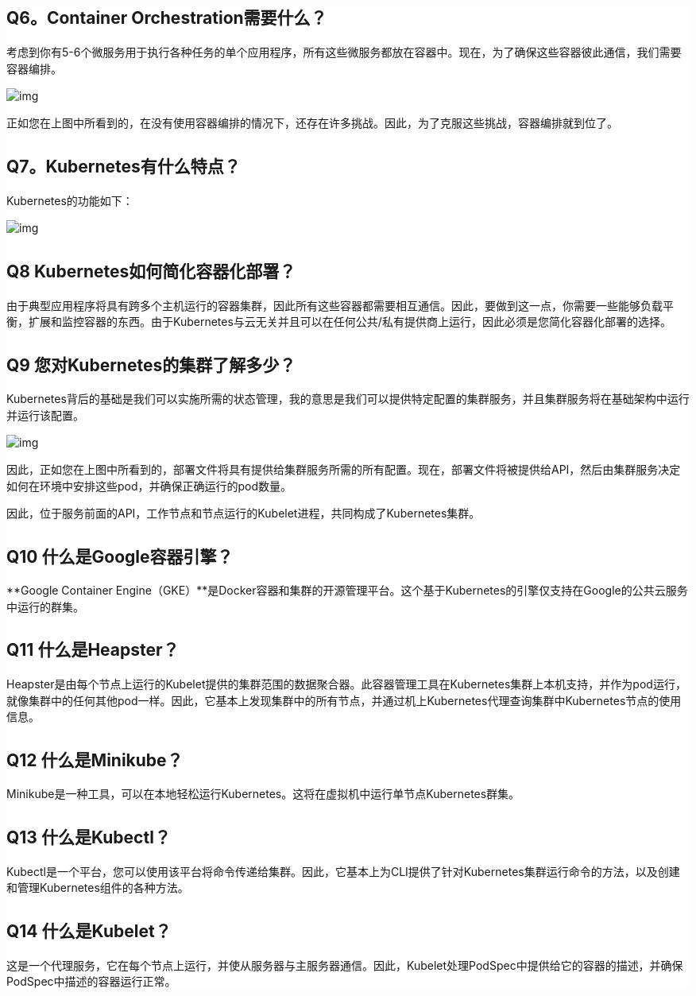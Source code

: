## Q6。Container Orchestration需要什么？

考虑到你有5-6个微服务用于执行各种任务的单个应用程序，所有这些微服务都放在容器中。现在，为了确保这些容器彼此通信，我们需要容器编排。

![img](https://pic4.zhimg.com/80/v2-eaaa8de78b63464ffdea52418eddbae7_hd.jpg)

正如您在上图中所看到的，在没有使用容器编排的情况下，还存在许多挑战。因此，为了克服这些挑战，容器编排就到位了。

## Q7。Kubernetes有什么特点？

Kubernetes的功能如下：

![img](https://pic3.zhimg.com/80/v2-0ab7e8883908e70ee463cec54744424e_hd.jpg)

## Q8 Kubernetes如何简化容器化部署？

由于典型应用程序将具有跨多个主机运行的容器集群，因此所有这些容器都需要相互通信。因此，要做到这一点，你需要一些能够负载平衡，扩展和监控容器的东西。由于Kubernetes与云无关并且可以在任何公共/私有提供商上运行，因此必须是您简化容器化部署的选择。

## Q9 您对Kubernetes的集群了解多少？

Kubernetes背后的基础是我们可以实施所需的状态管理，我的意思是我们可以提供特定配置的集群服务，并且集群服务将在基础架构中运行并运行该配置。

![img](https://pic4.zhimg.com/80/v2-34f3959acd587968133f4ddf6f90b2b7_hd.jpg)

因此，正如您在上图中所看到的，部署文件将具有提供给集群服务所需的所有配置。现在，部署文件将被提供给API，然后由集群服务决定如何在环境中安排这些pod，并确保正确运行的pod数量。

因此，位于服务前面的API，工作节点和节点运行的Kubelet进程，共同构成了Kubernetes集群。

## Q10 什么是Google容器引擎？

**Google Container Engine（GKE）**是Docker容器和集群的开源管理平台。这个基于Kubernetes的引擎仅支持在Google的公共云服务中运行的群集。

## Q11 什么是Heapster？

Heapster是由每个节点上运行的Kubelet提供的集群范围的数据聚合器。此容器管理工具在Kubernetes集群上本机支持，并作为pod运行，就像集群中的任何其他pod一样。因此，它基本上发现集群中的所有节点，并通过机上Kubernetes代理查询集群中Kubernetes节点的使用信息。

## Q12 什么是Minikube？

Minikube是一种工具，可以在本地轻松运行Kubernetes。这将在虚拟机中运行单节点Kubernetes群集。

## Q13 什么是Kubectl？

Kubectl是一个平台，您可以使用该平台将命令传递给集群。因此，它基本上为CLI提供了针对Kubernetes集群运行命令的方法，以及创建和管理Kubernetes组件的各种方法。

## Q14 什么是Kubelet？

这是一个代理服务，它在每个节点上运行，并使从服务器与主服务器通信。因此，Kubelet处理PodSpec中提供给它的容器的描述，并确保PodSpec中描述的容器运行正常。
